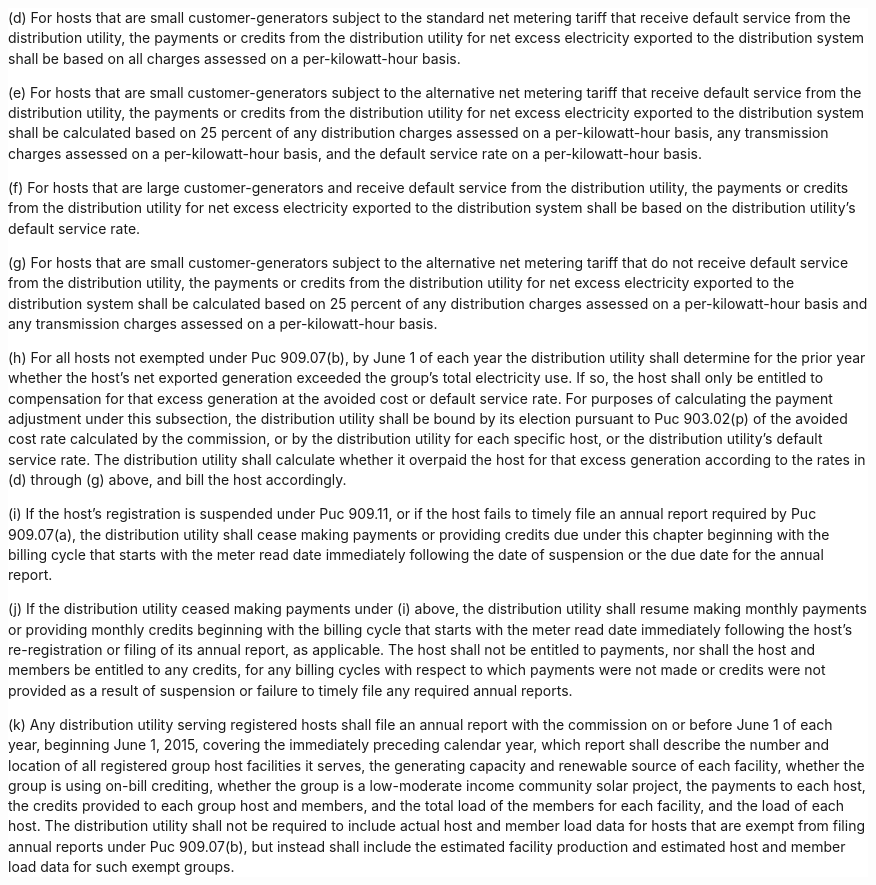 (d)  For hosts that are small customer-generators subject to the standard net metering tariff that receive default service from the distribution utility, the payments or credits from the distribution utility for net excess electricity exported to the distribution system shall be based on all charges assessed on a per-kilowatt-hour basis.  

(e)  For hosts that are small customer-generators subject to the alternative net metering tariff that receive default service from the distribution utility, the payments or credits from the distribution utility for net excess electricity exported to the distribution system shall be calculated based on 25 percent of any distribution charges assessed on a per-kilowatt-hour basis, any transmission charges assessed on a per-kilowatt-hour basis, and the default service rate on a per-kilowatt-hour basis.  

(f)  For hosts that are large customer-generators and receive default service from the distribution utility, the payments or credits from the distribution utility for net excess electricity exported to the distribution system shall be based on the distribution utility’s default service rate.  

(g)  For hosts that are small customer-generators subject to the alternative net metering tariff that do not receive default service from the distribution utility, the payments or credits from the distribution utility for net excess electricity exported to the distribution system shall be calculated based on 25 percent of any distribution charges assessed on a per-kilowatt-hour basis and any transmission charges assessed on a per-kilowatt-hour basis.  

(h)  For all hosts not exempted under Puc 909.07(b), by June 1 of each year the distribution utility shall determine for the prior year whether the host’s net exported generation exceeded the group’s total electricity use.  If so, the host shall only be entitled to compensation for that excess generation at the avoided cost or default service rate.  For purposes of calculating the payment adjustment under this subsection, the distribution utility shall be bound by its election pursuant to Puc 903.02(p) of the avoided cost rate calculated by the commission, or by the distribution utility for each specific host, or the distribution utility’s default service rate. The distribution utility shall calculate whether it overpaid the host for that excess generation according to the rates in (d) through (g) above, and bill the host accordingly.  

(i)  If the host’s registration is suspended under Puc 909.11, or if the host fails to timely file an annual report required by Puc 909.07(a), the distribution utility shall cease making payments or providing credits due under this chapter beginning with the billing cycle that starts with the meter read date immediately following the date of suspension or the due date for the annual report.  

(j)  If the distribution utility ceased making payments under (i) above, the distribution utility shall resume making monthly payments or providing monthly credits beginning with the billing cycle that starts with the meter read date immediately following the host’s re-registration or filing of its annual report, as applicable.  The host shall not be entitled to payments, nor shall the host and members be entitled to any credits, for any billing cycles with respect to which payments were not made or credits were not provided as a  result of suspension or failure to timely file any required annual reports.  

(k)  Any distribution utility serving registered hosts shall file an annual report with the commission on or before June 1 of each year, beginning June 1, 2015, covering the immediately preceding calendar year, which report shall describe the number and location of all registered group host facilities it serves, the generating capacity and renewable source of each facility, whether the group is using on-bill crediting, whether the group is a low-moderate income community solar project, the payments to each host, the credits provided to each group host and members, and the total load of the members for each facility, and the load of each host. The distribution utility shall not be required to include actual host and member load data for hosts that are exempt from filing annual reports under Puc 909.07(b), but instead shall include the estimated facility production and estimated host and member load data for such exempt groups.  
